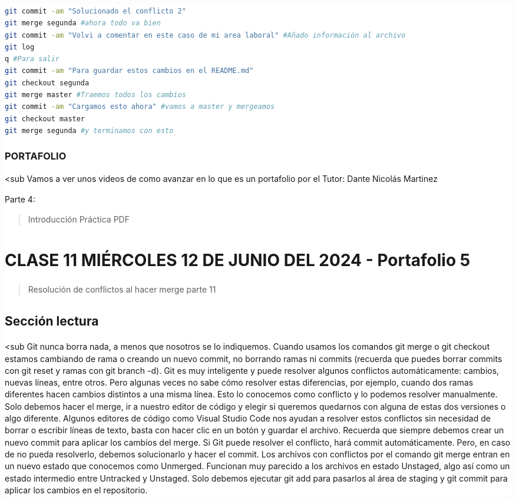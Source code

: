 ```sh
git commit -am "Solucionado el conflicto 2"
git merge segunda #ahora todo va bien
git commit -am "Volvi a comentar en este caso de mi area laboral" #Añado información al archivo
git log
q #Para salir
git commit -am "Para guardar estos cambios en el README.md"
git checkout segunda
git merge master #Traemos todos los cambios
git commit -am "Cargamos esto ahora" #vamos a master y mergeamos
git checkout master
git merge segunda #y terminamos con esto
```

### PORTAFOLIO

<sub
Vamos a ver unos videos de como avanzar en lo que es un portafolio por el Tutor:
Dante Nicolás Martinez </sub>

Parte 4:
> Introducción
> Práctica
> PDF


# CLASE 11 MIÉRCOLES 12 DE JUNIO DEL 2024 - Portafolio 5
> Resolución de conflictos al hacer merge parte 11

## Sección lectura

<sub
Git nunca borra nada, a menos que nosotros se lo indiquemos. Cuando usamos los comandos git merge o git checkout estamos cambiando de rama o creando un nuevo commit, no borrando ramas ni commits (recuerda que puedes borrar commits con git reset y ramas con git branch -d).
Git es muy inteligente y puede resolver algunos conflictos automáticamente: cambios, nuevas líneas, entre otros. Pero algunas veces no sabe cómo resolver estas diferencias, por ejemplo, cuando dos ramas diferentes hacen cambios distintos a una misma línea.
Esto lo conocemos como conflicto y lo podemos resolver manualmente. Solo debemos hacer el merge, ir a nuestro editor de código y elegir si queremos quedarnos con alguna de estas dos versiones o algo diferente. Algunos editores de código como Visual Studio Code nos ayudan a resolver estos conflictos sin necesidad de borrar o escribir líneas de texto, basta con hacer clic en un botón y guardar el archivo.
Recuerda que siempre debemos crear un nuevo commit para aplicar los cambios del merge. Si Git puede resolver el conflicto, hará commit automáticamente. Pero, en caso de no pueda resolverlo, debemos solucionarlo y hacer el commit.
Los archivos con conflictos por el comando git merge entran en un nuevo estado que conocemos como Unmerged. Funcionan muy parecido a los archivos en estado Unstaged, algo así como un estado intermedio entre Untracked y Unstaged. Solo debemos ejecutar git add para pasarlos al área de staging y git commit para aplicar los cambios en el repositorio.</sub>

